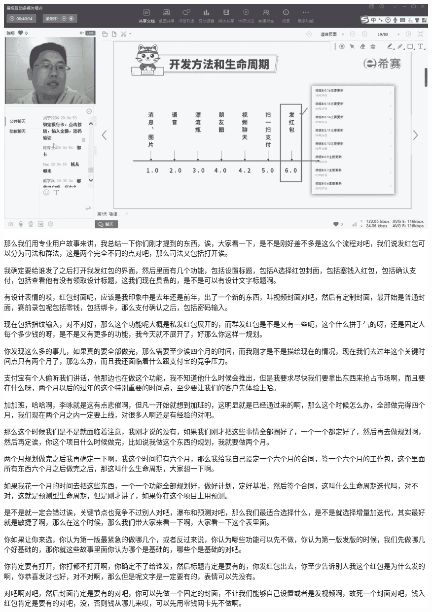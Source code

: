 ![](img/c21d9c5e6b309c798363f315a5e1b011_17.png)

那么我们用专业用户故事来讲，我总结一下你们刚才提到的东西，诶，大家看一下，是不是刚好差不多是这么个流程对吧，我们说发红包可以分为司法和群法，这是两个完全不同的点对吧，那么司法又包括打开诶。

我确定要给谁发了之后打开我发红包的界面，然后里面有几个功能，包括设置标题，包括A选择红包封面，包括塞钱入红包，包括确认支付，包括查看他有没有领取设计标题，这我们现在具备的，是不是可以有设计文字标题啊。

有设计表情的哎，红包封面呢，应该是我印象中是去年还是前年，出了一个新的东西，叫视频封面对吧，然后有定制封面，最开始是普通封面，赛前录包呢包括零钱，包括绑卡，那么支付确认之后，包括密码输入。

现在包括指纹输入，对不对好，那么这个功能呢大概是私发红包展开的，而群发红包是不是又有一些呃，这个什么拼手气的呀，还是固定人每个多少钱的呀，是不是又有更多的功能，我今天就不展开了，好那么你这样一规划。

你发现这么多的事儿，如果真的要全部做完，那么需要至少诶四个月的时间，而我刚才是不是描绘现在的情况，现在我们去过年这个关键时间点只有两个月了，那怎么办，而且我还面临着什么跟支付宝的竞争压力。

支付宝有个人偷听我们讲话，他那边也在做这个功能，我不知道他什么时候会推出，但是我要求尽快我们要拿出东西来抢占市场啊，而且要在什么呀，两个月以后的过年的这个特别重要的时间点，至少要让我们的客户先体验上哈。

加加班，哈哈啊，李咏就是这有点悲催啊，但凡一开始就想到加班的，这明显就是已经通过来的啊，那么这个时候怎么办，全部做完得四个月，我们现在两个月之内一定要上线，对很多人啊还是有经验的对吧。

那么这个时候我们是不是就面临着注意，我刚才说的没有，如果我们刚才把这些事情全部圈好了，一个一个都定好了，然后再去做规划啊，然后再定诶，你这个项目什么时候做完，比如说我做这个东西的规划，我就要做两个月。

两个月规划做完之后我再确定一下啊，我这个时间得有六个月，那么我给我自己设定一个六个月的合同，签一个六个月的工作包，这个里面所有东西六个月之后做完之后，那这叫什么生命周期，大家想一下啊。

如果我花一个月的时间去把这些东西，一个一个功能全部规划好，做好计划，定好基准，然后签个合同，这叫什么生命周期迭代吗，对不对，这就是预测型生命周期，但是刚才讲了，如果你在这个项目上用预测。

是不是就一定会错过诶，关键节点也竞争不过别人对吧，瀑布和预测对吧，那么我们最适合选择什么，是不是就选择增量加迭代，其实最好就是敏捷了啊，那么在这个时候，那么我们带大家来看一下啊，大家看一下这个表里面。

你如果让你来选，你认为第一版最紧急的做哪几个，或者反过来说，你认为哪些功能可以先不做，你认为第一版发版的时候，我们先做哪几个好基础的，那你就这些故事里面你认为哪个是基础的，哪些个是基础的对吧。

你肯定要有打开，你打都不打开啊，你确定不了给谁发，然后标题肯定是要有的，你发红包出去，你至少告诉别人我这个红包是为什么发的啊，你恭喜发财也好，对不对啊，那么但是呢文字是一定要有的，表情可以先没有。

对吧啊对吧，然后封面肯定是要有的对吧，你可以先做一个固定的封面，不让我们能够自己设置或者是发视频啊，故死一个封面对吧，钱入红包肯定是要有的对吧，没，否则钱从哪儿来哎，可以先用零钱网卡先不做啊。
